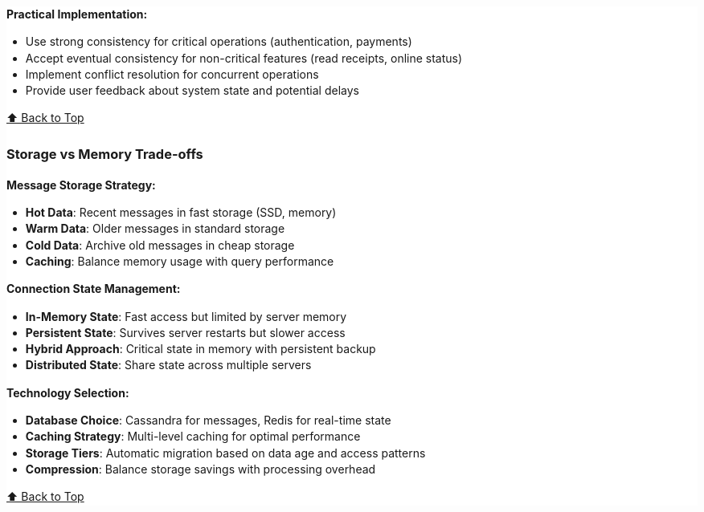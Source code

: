 **Practical Implementation:**
- Use strong consistency for critical operations (authentication, payments)
- Accept eventual consistency for non-critical features (read receipts, online status)
- Implement conflict resolution for concurrent operations
- Provide user feedback about system state and potential delays

[⬆️ Back to Top](#--table-of-contents)

### Storage vs Memory Trade-offs

**Message Storage Strategy:**
- **Hot Data**: Recent messages in fast storage (SSD, memory)
- **Warm Data**: Older messages in standard storage
- **Cold Data**: Archive old messages in cheap storage
- **Caching**: Balance memory usage with query performance

**Connection State Management:**
- **In-Memory State**: Fast access but limited by server memory
- **Persistent State**: Survives server restarts but slower access
- **Hybrid Approach**: Critical state in memory with persistent backup
- **Distributed State**: Share state across multiple servers

**Technology Selection:**
- **Database Choice**: Cassandra for messages, Redis for real-time state
- **Caching Strategy**: Multi-level caching for optimal performance
- **Storage Tiers**: Automatic migration based on data age and access patterns
- **Compression**: Balance storage savings with processing overhead

[⬆️ Back to Top](#--table-of-contents) 